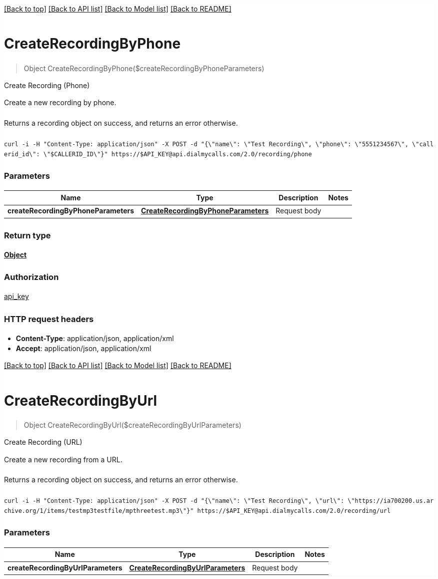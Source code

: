 [[Back to top]](#) [[Back to API list]](../README.md#documentation-for-api-endpoints) [[Back to Model list]](../README.md#documentation-for-models) [[Back to README]](../README.md)

# **CreateRecordingByPhone**
> Object CreateRecordingByPhone($createRecordingByPhoneParameters)

Create Recording (Phone)

Create a new recording by phone. <br><br> Returns a recording object on success, and returns an error otherwise. <br><br> ``` curl -i -H "Content-Type: application/json" -X POST -d "{\"name\": \"Test Recording\", \"phone\": \"5551234567\", \"callerid_id\": \"$CALLERID_ID\"}" https://$API_KEY@api.dialmycalls.com/2.0/recording/phone ```


### Parameters

Name | Type | Description  | Notes
------------- | ------------- | ------------- | -------------
 **createRecordingByPhoneParameters** | [**CreateRecordingByPhoneParameters**](CreateRecordingByPhoneParameters.md)| Request body | 

### Return type

[**Object**](object.md)

### Authorization

[api_key](../README.md#api_key)

### HTTP request headers

 - **Content-Type**: application/json, application/xml
 - **Accept**: application/json, application/xml

[[Back to top]](#) [[Back to API list]](../README.md#documentation-for-api-endpoints) [[Back to Model list]](../README.md#documentation-for-models) [[Back to README]](../README.md)

# **CreateRecordingByUrl**
> Object CreateRecordingByUrl($createRecordingByUrlParameters)

Create Recording (URL)

Create a new recording from a URL. <br><br> Returns a recording object on success, and returns an error otherwise. <br><br> ``` curl -i -H "Content-Type: application/json" -X POST -d "{\"name\": \"Test Recording\", \"url\": \"https://ia700200.us.archive.org/1/items/testmp3testfile/mpthreetest.mp3\"}" https://$API_KEY@api.dialmycalls.com/2.0/recording/url ```


### Parameters

Name | Type | Description  | Notes
------------- | ------------- | ------------- | -------------
 **createRecordingByUrlParameters** | [**CreateRecordingByUrlParameters**](CreateRecordingByUrlParameters.md)| Request body | 
